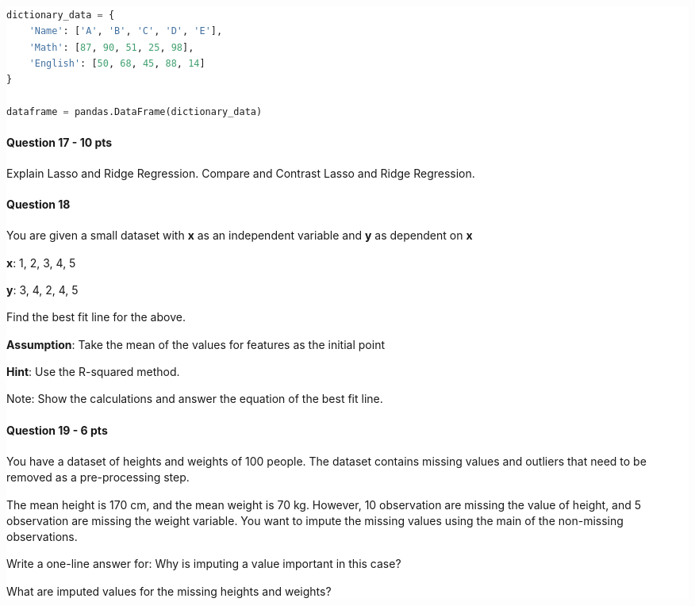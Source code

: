 ```python
dictionary_data = {
    'Name': ['A', 'B', 'C', 'D', 'E'],
    'Math': [87, 90, 51, 25, 98],
    'English': [50, 68, 45, 88, 14]
}

dataframe = pandas.DataFrame(dictionary_data)
```

#### Question 17 - 10 pts

Explain Lasso and Ridge Regression. Compare and Contrast Lasso and Ridge Regression.

>

#### Question 18

You are given a small dataset with **x** as an independent variable and **y**
as dependent on **x**

**x**: 1, 2, 3, 4, 5

**y**: 3, 4, 2, 4, 5

Find the best fit line for the above.

**Assumption**: Take the mean of the values for features as the initial point

**Hint**: Use the R-squared method.

Note: Show the calculations and answer the equation of the best fit line.

#### Question 19 - 6 pts

You have a dataset of heights and weights of 100 people. The dataset contains
missing values and outliers that need to be removed as a pre-processing step.

The mean height is 170 cm, and the mean weight is 70 kg. However, 10 observation
are missing the value of height, and 5 observation are missing the weight
variable. You want to impute the missing values using the main of the
non-missing observations.

Write a one-line answer for: Why is imputing a value important in this case?

What are imputed values for the missing heights and weights?

>
